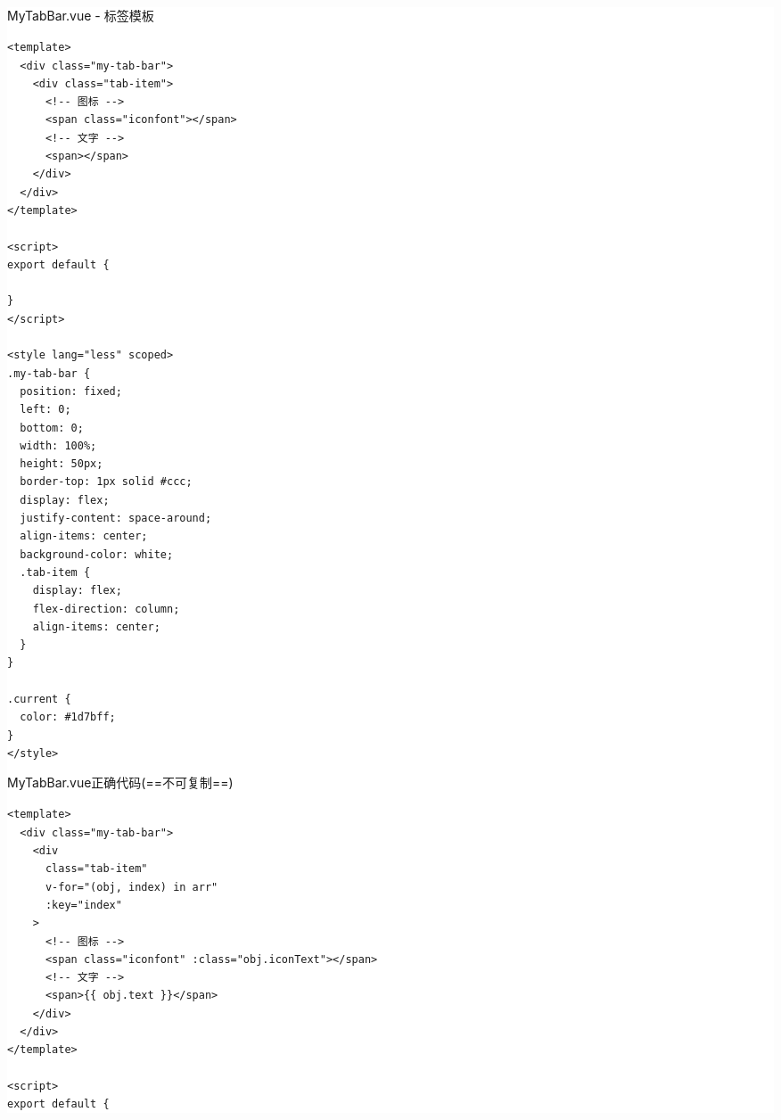 MyTabBar.vue - 标签模板

```vue
<template>
  <div class="my-tab-bar">
  	<div class="tab-item">
      <!-- 图标 -->
      <span class="iconfont"></span>
      <!-- 文字 -->
      <span></span>
    </div>
  </div>
</template>

<script>
export default {
  
}
</script>

<style lang="less" scoped>
.my-tab-bar {
  position: fixed;
  left: 0;
  bottom: 0;
  width: 100%;
  height: 50px;
  border-top: 1px solid #ccc;
  display: flex;
  justify-content: space-around;
  align-items: center;
  background-color: white;
  .tab-item {
    display: flex;
    flex-direction: column;
    align-items: center;
  }
}
    
.current {
  color: #1d7bff;
}
</style>
```

MyTabBar.vue正确代码(==不可复制==)

```vue
<template>
  <div class="my-tab-bar">
    <div
      class="tab-item"
      v-for="(obj, index) in arr"
      :key="index"
    >
      <!-- 图标 -->
      <span class="iconfont" :class="obj.iconText"></span>
      <!-- 文字 -->
      <span>{{ obj.text }}</span>
    </div>
  </div>
</template>

<script>
export default {
```